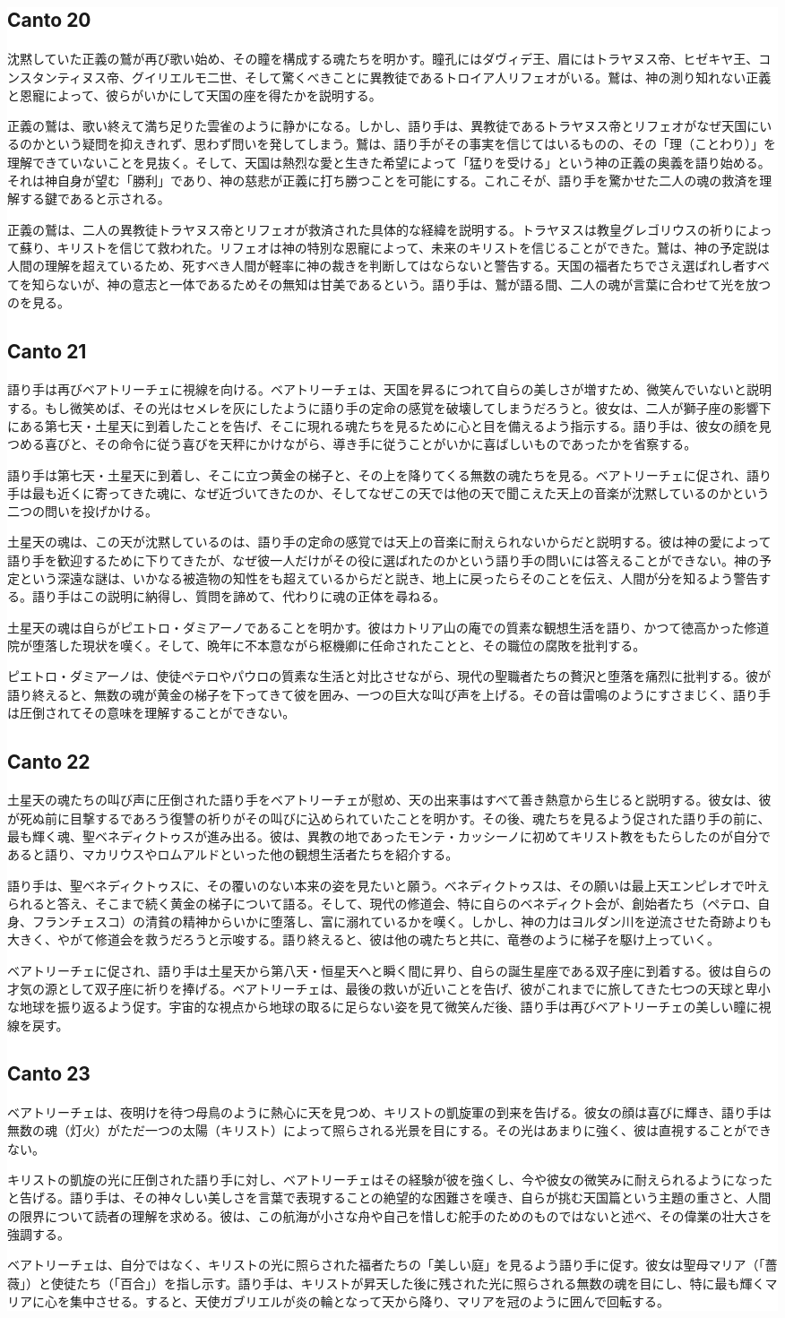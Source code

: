 ## Canto 20

沈黙していた正義の鷲が再び歌い始め、その瞳を構成する魂たちを明かす。瞳孔にはダヴィデ王、眉にはトラヤヌス帝、ヒゼキヤ王、コンスタンティヌス帝、グイリエルモ二世、そして驚くべきことに異教徒であるトロイア人リフェオがいる。鷲は、神の測り知れない正義と恩寵によって、彼らがいかにして天国の座を得たかを説明する。

正義の鷲は、歌い終えて満ち足りた雲雀のように静かになる。しかし、語り手は、異教徒であるトラヤヌス帝とリフェオがなぜ天国にいるのかという疑問を抑えきれず、思わず問いを発してしまう。鷲は、語り手がその事実を信じてはいるものの、その「理（ことわり）」を理解できていないことを見抜く。そして、天国は熱烈な愛と生きた希望によって「猛りを受ける」という神の正義の奥義を語り始める。それは神自身が望む「勝利」であり、神の慈悲が正義に打ち勝つことを可能にする。これこそが、語り手を驚かせた二人の魂の救済を理解する鍵であると示される。

正義の鷲は、二人の異教徒トラヤヌス帝とリフェオが救済された具体的な経緯を説明する。トラヤヌスは教皇グレゴリウスの祈りによって蘇り、キリストを信じて救われた。リフェオは神の特別な恩寵によって、未来のキリストを信じることができた。鷲は、神の予定説は人間の理解を超えているため、死すべき人間が軽率に神の裁きを判断してはならないと警告する。天国の福者たちでさえ選ばれし者すべてを知らないが、神の意志と一体であるためその無知は甘美であるという。語り手は、鷲が語る間、二人の魂が言葉に合わせて光を放つのを見る。

## Canto 21

語り手は再びベアトリーチェに視線を向ける。ベアトリーチェは、天国を昇るにつれて自らの美しさが増すため、微笑んでいないと説明する。もし微笑めば、その光はセメレを灰にしたように語り手の定命の感覚を破壊してしまうだろうと。彼女は、二人が獅子座の影響下にある第七天・土星天に到着したことを告げ、そこに現れる魂たちを見るために心と目を備えるよう指示する。語り手は、彼女の顔を見つめる喜びと、その命令に従う喜びを天秤にかけながら、導き手に従うことがいかに喜ばしいものであったかを省察する。

語り手は第七天・土星天に到着し、そこに立つ黄金の梯子と、その上を降りてくる無数の魂たちを見る。ベアトリーチェに促され、語り手は最も近くに寄ってきた魂に、なぜ近づいてきたのか、そしてなぜこの天では他の天で聞こえた天上の音楽が沈黙しているのかという二つの問いを投げかける。

土星天の魂は、この天が沈黙しているのは、語り手の定命の感覚では天上の音楽に耐えられないからだと説明する。彼は神の愛によって語り手を歓迎するために下りてきたが、なぜ彼一人だけがその役に選ばれたのかという語り手の問いには答えることができない。神の予定という深遠な謎は、いかなる被造物の知性をも超えているからだと説き、地上に戻ったらそのことを伝え、人間が分を知るよう警告する。語り手はこの説明に納得し、質問を諦めて、代わりに魂の正体を尋ねる。

土星天の魂は自らがピエトロ・ダミアーノであることを明かす。彼はカトリア山の庵での質素な観想生活を語り、かつて徳高かった修道院が堕落した現状を嘆く。そして、晩年に不本意ながら枢機卿に任命されたことと、その職位の腐敗を批判する。

ピエトロ・ダミアーノは、使徒ペテロやパウロの質素な生活と対比させながら、現代の聖職者たちの贅沢と堕落を痛烈に批判する。彼が語り終えると、無数の魂が黄金の梯子を下ってきて彼を囲み、一つの巨大な叫び声を上げる。その音は雷鳴のようにすさまじく、語り手は圧倒されてその意味を理解することができない。

## Canto 22

土星天の魂たちの叫び声に圧倒された語り手をベアトリーチェが慰め、天の出来事はすべて善き熱意から生じると説明する。彼女は、彼が死ぬ前に目撃するであろう復讐の祈りがその叫びに込められていたことを明かす。その後、魂たちを見るよう促された語り手の前に、最も輝く魂、聖ベネディクトゥスが進み出る。彼は、異教の地であったモンテ・カッシーノに初めてキリスト教をもたらしたのが自分であると語り、マカリウスやロムアルドといった他の観想生活者たちを紹介する。

語り手は、聖ベネディクトゥスに、その覆いのない本来の姿を見たいと願う。ベネディクトゥスは、その願いは最上天エンピレオで叶えられると答え、そこまで続く黄金の梯子について語る。そして、現代の修道会、特に自らのベネディクト会が、創始者たち（ペテロ、自身、フランチェスコ）の清貧の精神からいかに堕落し、富に溺れているかを嘆く。しかし、神の力はヨルダン川を逆流させた奇跡よりも大きく、やがて修道会を救うだろうと示唆する。語り終えると、彼は他の魂たちと共に、竜巻のように梯子を駆け上っていく。

ベアトリーチェに促され、語り手は土星天から第八天・恒星天へと瞬く間に昇り、自らの誕生星座である双子座に到着する。彼は自らの才気の源として双子座に祈りを捧げる。ベアトリーチェは、最後の救いが近いことを告げ、彼がこれまでに旅してきた七つの天球と卑小な地球を振り返るよう促す。宇宙的な視点から地球の取るに足らない姿を見て微笑んだ後、語り手は再びベアトリーチェの美しい瞳に視線を戻す。

## Canto 23

ベアトリーチェは、夜明けを待つ母鳥のように熱心に天を見つめ、キリストの凱旋軍の到来を告げる。彼女の顔は喜びに輝き、語り手は無数の魂（灯火）がただ一つの太陽（キリスト）によって照らされる光景を目にする。その光はあまりに強く、彼は直視することができない。

キリストの凱旋の光に圧倒された語り手に対し、ベアトリーチェはその経験が彼を強くし、今や彼女の微笑みに耐えられるようになったと告げる。語り手は、その神々しい美しさを言葉で表現することの絶望的な困難さを嘆き、自らが挑む天国篇という主題の重さと、人間の限界について読者の理解を求める。彼は、この航海が小さな舟や自己を惜しむ舵手のためのものではないと述べ、その偉業の壮大さを強調する。

ベアトリーチェは、自分ではなく、キリストの光に照らされた福者たちの「美しい庭」を見るよう語り手に促す。彼女は聖母マリア（「薔薇」）と使徒たち（「百合」）を指し示す。語り手は、キリストが昇天した後に残された光に照らされる無数の魂を目にし、特に最も輝くマリアに心を集中させる。すると、天使ガブリエルが炎の輪となって天から降り、マリアを冠のように囲んで回転する。
